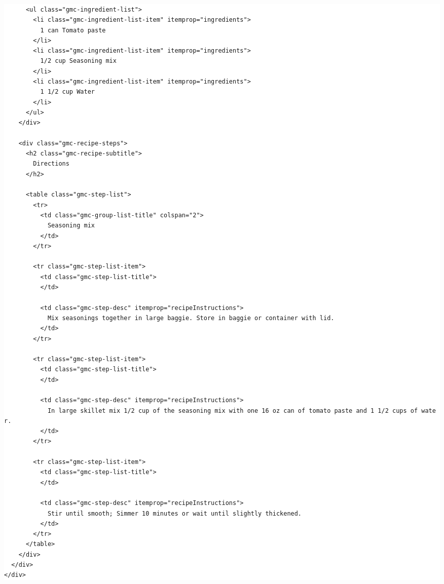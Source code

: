           <ul class="gmc-ingredient-list">
            <li class="gmc-ingredient-list-item" itemprop="ingredients">
              1 can Tomato paste
            </li>
            <li class="gmc-ingredient-list-item" itemprop="ingredients">
              1/2 cup Seasoning mix
            </li>
            <li class="gmc-ingredient-list-item" itemprop="ingredients">
              1 1/2 cup Water
            </li>
          </ul>
        </div>
        
        <div class="gmc-recipe-steps">
          <h2 class="gmc-recipe-subtitle">
            Directions
          </h2>
          
          <table class="gmc-step-list">
            <tr>
              <td class="gmc-group-list-title" colspan="2">
                Seasoning mix
              </td>
            </tr>
            
            <tr class="gmc-step-list-item">
              <td class="gmc-step-list-title">
              </td>
              
              <td class="gmc-step-desc" itemprop="recipeInstructions">
                Mix seasonings together in large baggie. Store in baggie or container with lid.
              </td>
            </tr>
            
            <tr class="gmc-step-list-item">
              <td class="gmc-step-list-title">
              </td>
              
              <td class="gmc-step-desc" itemprop="recipeInstructions">
                In large skillet mix 1/2 cup of the seasoning mix with one 16 oz can of tomato paste and 1 1/2 cups of water.
              </td>
            </tr>
            
            <tr class="gmc-step-list-item">
              <td class="gmc-step-list-title">
              </td>
              
              <td class="gmc-step-desc" itemprop="recipeInstructions">
                Stir until smooth; Simmer 10 minutes or wait until slightly thickened.
              </td>
            </tr>
          </table>
        </div>
      </div>
    </div>
    
